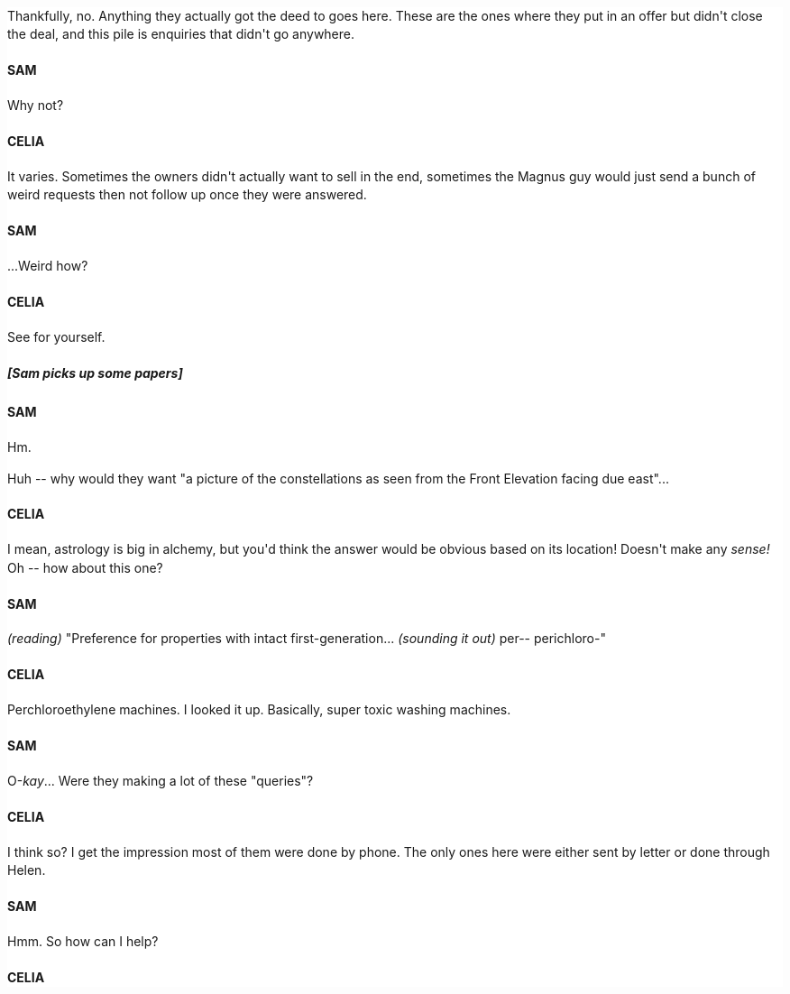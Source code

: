 Thankfully, no. Anything they actually got the deed to goes here. These are the ones where they put in an offer but didn't close the deal, and this pile is enquiries that didn't go anywhere. 

#### SAM

Why not? 

#### CELIA

It varies. Sometimes the owners didn't actually want to sell in the end, sometimes the Magnus guy would just send a bunch of weird requests then not follow up once they were answered. 

#### SAM

...Weird how? 

#### CELIA

See for yourself.

##### [Sam picks up some papers]

#### SAM

Hm.

Huh -- why would they want "a picture of the constellations as seen from the Front Elevation facing due east"...

#### CELIA

I mean, astrology is big in alchemy, but you'd think the answer would be obvious based on its location! Doesn't make any *sense!* Oh -- how about this one? 

#### SAM

_(reading)_ "Preference for properties with intact first-generation... _(sounding it out)_ per-- perichloro-" 

#### CELIA

Perchloroethylene machines. I looked it up. Basically, super toxic washing machines. 

#### SAM

O-*kay*... Were they making a lot of these "queries"? 

#### CELIA

I think so? I get the impression most of them were done by phone. The only ones here were either sent by letter or done through Helen. 

#### SAM

Hmm. So how can I help? 

#### CELIA
